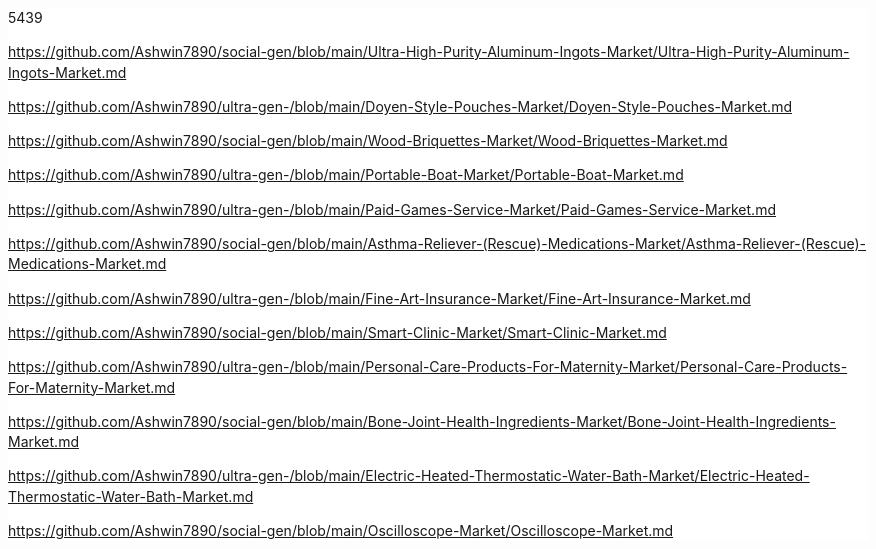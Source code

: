 5439</p><p><a href="https://github.com/Ashwin7890/social-gen/blob/main/Ultra-High-Purity-Aluminum-Ingots-Market/Ultra-High-Purity-Aluminum-Ingots-Market.md">https://github.com/Ashwin7890/social-gen/blob/main/Ultra-High-Purity-Aluminum-Ingots-Market/Ultra-High-Purity-Aluminum-Ingots-Market.md</a></p><p><a href="https://github.com/Ashwin7890/ultra-gen-/blob/main/Doyen-Style-Pouches-Market/Doyen-Style-Pouches-Market.md">https://github.com/Ashwin7890/ultra-gen-/blob/main/Doyen-Style-Pouches-Market/Doyen-Style-Pouches-Market.md</a></p><p><a href="https://github.com/Ashwin7890/social-gen/blob/main/Wood-Briquettes-Market/Wood-Briquettes-Market.md">https://github.com/Ashwin7890/social-gen/blob/main/Wood-Briquettes-Market/Wood-Briquettes-Market.md</a></p><p><a href="https://github.com/Ashwin7890/ultra-gen-/blob/main/Portable-Boat-Market/Portable-Boat-Market.md">https://github.com/Ashwin7890/ultra-gen-/blob/main/Portable-Boat-Market/Portable-Boat-Market.md</a></p><p><a href="https://github.com/Ashwin7890/ultra-gen-/blob/main/Paid-Games-Service-Market/Paid-Games-Service-Market.md">https://github.com/Ashwin7890/ultra-gen-/blob/main/Paid-Games-Service-Market/Paid-Games-Service-Market.md</a></p><p><a href="https://github.com/Ashwin7890/social-gen/blob/main/Asthma-Reliever-(Rescue)-Medications-Market/Asthma-Reliever-(Rescue)-Medications-Market.md">https://github.com/Ashwin7890/social-gen/blob/main/Asthma-Reliever-(Rescue)-Medications-Market/Asthma-Reliever-(Rescue)-Medications-Market.md</a></p><p><a href="https://github.com/Ashwin7890/ultra-gen-/blob/main/Fine-Art-Insurance-Market/Fine-Art-Insurance-Market.md">https://github.com/Ashwin7890/ultra-gen-/blob/main/Fine-Art-Insurance-Market/Fine-Art-Insurance-Market.md</a></p><p><a href="https://github.com/Ashwin7890/social-gen/blob/main/Smart-Clinic-Market/Smart-Clinic-Market.md">https://github.com/Ashwin7890/social-gen/blob/main/Smart-Clinic-Market/Smart-Clinic-Market.md</a></p><p><a href="https://github.com/Ashwin7890/ultra-gen-/blob/main/Personal-Care-Products-For-Maternity-Market/Personal-Care-Products-For-Maternity-Market.md">https://github.com/Ashwin7890/ultra-gen-/blob/main/Personal-Care-Products-For-Maternity-Market/Personal-Care-Products-For-Maternity-Market.md</a></p><p><a href="https://github.com/Ashwin7890/social-gen/blob/main/Bone-Joint-Health-Ingredients-Market/Bone-Joint-Health-Ingredients-Market.md">https://github.com/Ashwin7890/social-gen/blob/main/Bone-Joint-Health-Ingredients-Market/Bone-Joint-Health-Ingredients-Market.md</a></p><p><a href="https://github.com/Ashwin7890/ultra-gen-/blob/main/Electric-Heated-Thermostatic-Water-Bath-Market/Electric-Heated-Thermostatic-Water-Bath-Market.md">https://github.com/Ashwin7890/ultra-gen-/blob/main/Electric-Heated-Thermostatic-Water-Bath-Market/Electric-Heated-Thermostatic-Water-Bath-Market.md</a></p><p><a href="https://github.com/Ashwin7890/social-gen/blob/main/Oscilloscope-Market/Oscilloscope-Market.md">https://github.com/Ashwin7890/social-gen/blob/main/Oscilloscope-Market/Oscilloscope-Market.md</a></p>
